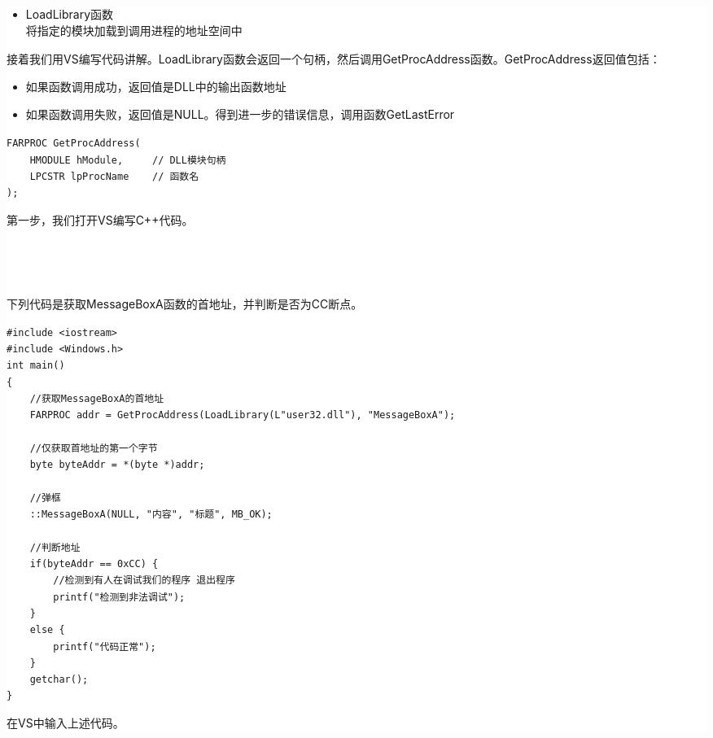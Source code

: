 *   LoadLibrary函数  
    将指定的模块加载到调用进程的地址空间中
    

  

接着我们用VS编写代码讲解。LoadLibrary函数会返回一个句柄，然后调用GetProcAddress函数。GetProcAddress返回值包括：

*   如果函数调用成功，返回值是DLL中的输出函数地址
    
*   如果函数调用失败，返回值是NULL。得到进一步的错误信息，调用函数GetLastError
    

```
FARPROC GetProcAddress(  
    HMODULE hModule,     // DLL模块句柄  
    LPCSTR lpProcName    // 函数名  
);  

```

第一步，我们打开VS编写C++代码。

![图片](data:image/gif;base64,iVBORw0KGgoAAAANSUhEUgAAAAEAAAABCAYAAAAfFcSJAAAADUlEQVQImWNgYGBgAAAABQABh6FO1AAAAABJRU5ErkJggg==)

![图片](data:image/gif;base64,iVBORw0KGgoAAAANSUhEUgAAAAEAAAABCAYAAAAfFcSJAAAADUlEQVQImWNgYGBgAAAABQABh6FO1AAAAABJRU5ErkJggg==)

下列代码是获取MessageBoxA函数的首地址，并判断是否为CC断点。

```
#include <iostream>  
#include <Windows.h>  
int main()  
{  
	//获取MessageBoxA的首地址  
	FARPROC addr = GetProcAddress(LoadLibrary(L"user32.dll"), "MessageBoxA");  
	  
	//仅获取首地址的第一个字节  
	byte byteAddr = *(byte *)addr;  
	  
	//弹框  
	::MessageBoxA(NULL, "内容", "标题", MB_OK);  
	  
	//判断地址  
	if(byteAddr == 0xCC) {  
		//检测到有人在调试我们的程序 退出程序  
		printf("检测到非法调试");  
	}  
	else {  
		printf("代码正常");  
	}  
	getchar();  
}  

```

在VS中输入上述代码。
